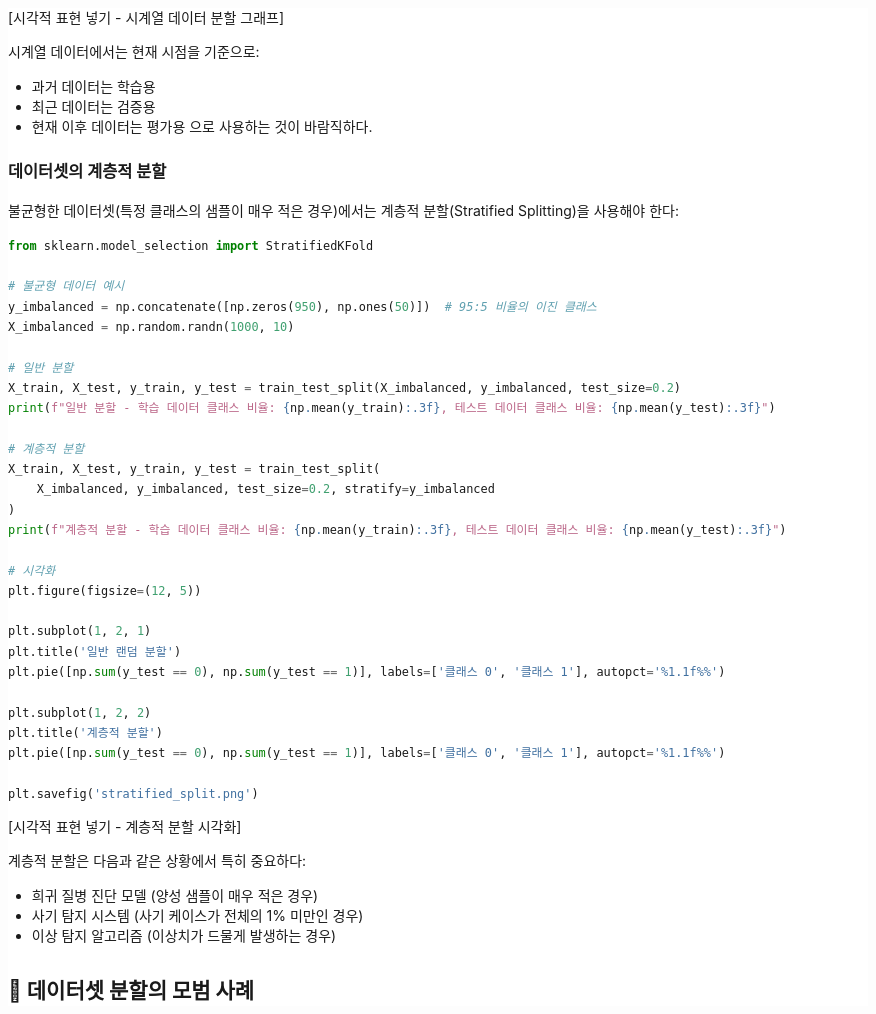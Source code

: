 ```python
```

[시각적 표현 넣기 - 시계열 데이터 분할 그래프]

시계열 데이터에서는 현재 시점을 기준으로:

- 과거 데이터는 학습용
- 최근 데이터는 검증용
- 현재 이후 데이터는 평가용 으로 사용하는 것이 바람직하다.

### 데이터셋의 계층적 분할

불균형한 데이터셋(특정 클래스의 샘플이 매우 적은 경우)에서는 계층적 분할(Stratified Splitting)을 사용해야 한다:

```python
from sklearn.model_selection import StratifiedKFold

# 불균형 데이터 예시
y_imbalanced = np.concatenate([np.zeros(950), np.ones(50)])  # 95:5 비율의 이진 클래스
X_imbalanced = np.random.randn(1000, 10)

# 일반 분할
X_train, X_test, y_train, y_test = train_test_split(X_imbalanced, y_imbalanced, test_size=0.2)
print(f"일반 분할 - 학습 데이터 클래스 비율: {np.mean(y_train):.3f}, 테스트 데이터 클래스 비율: {np.mean(y_test):.3f}")

# 계층적 분할
X_train, X_test, y_train, y_test = train_test_split(
    X_imbalanced, y_imbalanced, test_size=0.2, stratify=y_imbalanced
)
print(f"계층적 분할 - 학습 데이터 클래스 비율: {np.mean(y_train):.3f}, 테스트 데이터 클래스 비율: {np.mean(y_test):.3f}")

# 시각화
plt.figure(figsize=(12, 5))

plt.subplot(1, 2, 1)
plt.title('일반 랜덤 분할')
plt.pie([np.sum(y_test == 0), np.sum(y_test == 1)], labels=['클래스 0', '클래스 1'], autopct='%1.1f%%')

plt.subplot(1, 2, 2)
plt.title('계층적 분할')
plt.pie([np.sum(y_test == 0), np.sum(y_test == 1)], labels=['클래스 0', '클래스 1'], autopct='%1.1f%%')

plt.savefig('stratified_split.png')
```

[시각적 표현 넣기 - 계층적 분할 시각화]

계층적 분할은 다음과 같은 상황에서 특히 중요하다:

- 희귀 질병 진단 모델 (양성 샘플이 매우 적은 경우)
- 사기 탐지 시스템 (사기 케이스가 전체의 1% 미만인 경우)
- 이상 탐지 알고리즘 (이상치가 드물게 발생하는 경우)

## 🧠 데이터셋 분할의 모범 사례
